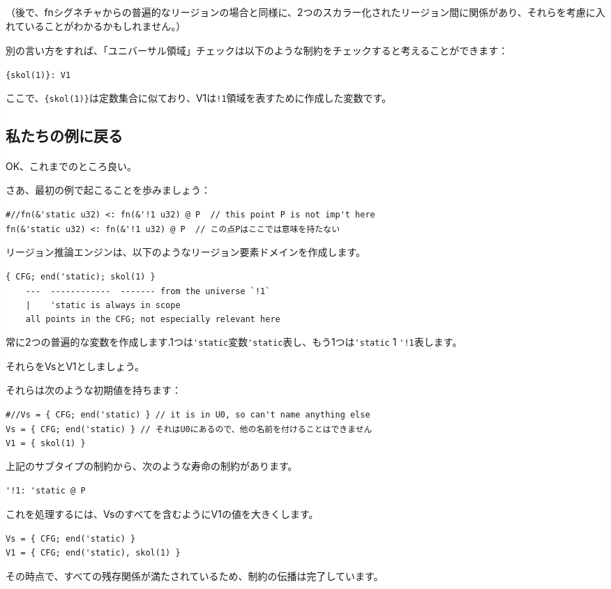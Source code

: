 （後で、fnシグネチャからの普遍的なリージョンの場合と同様に、2つのスカラー化されたリージョン間に関係があり、それらを考慮に入れていることがわかるかもしれません。）


別の言い方をすれば、「ユニバーサル領域」チェックは以下のような制約をチェックすると考えることができます：

```text
{skol(1)}: V1
```


ここで、`{skol(1)}`は定数集合に似ており、V1は`!1`領域を表すために作成した変数です。

##  私たちの例に戻る


OK、これまでのところ良い。

さあ、最初の例で起こることを歩みましょう：

```text
#//fn(&'static u32) <: fn(&'!1 u32) @ P  // this point P is not imp't here
fn(&'static u32) <: fn(&'!1 u32) @ P  // この点Pはここでは意味を持たない
```


リージョン推論エンジンは、以下のようなリージョン要素ドメインを作成します。

```text
{ CFG; end('static); skol(1) }
    ---  ------------  ------- from the universe `!1`
    |    'static is always in scope
    all points in the CFG; not especially relevant here
```


常に2つの普遍的な変数を作成します.1つは`'static`変数`'static`表し、もう1つは`'static` 1 `'!1`表します。

それらをVsとV1としましょう。

それらは次のような初期値を持ちます：

```text
#//Vs = { CFG; end('static) } // it is in U0, so can't name anything else
Vs = { CFG; end('static) } // それはU0にあるので、他の名前を付けることはできません
V1 = { skol(1) }
```


上記のサブタイプの制約から、次のような寿命の制約があります。

```text
'!1: 'static @ P
```


これを処理するには、Vsのすべてを含むようにV1の値を大きくします。

```text
Vs = { CFG; end('static) }
V1 = { CFG; end('static), skol(1) }
```


その時点で、すべての残存関係が満たされているため、制約の伝播は完了しています。
